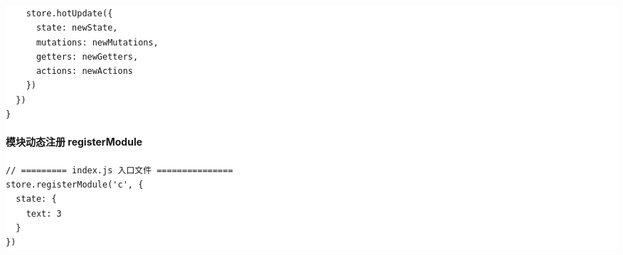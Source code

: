 ```
    store.hotUpdate({
      state: newState,
      mutations: newMutations,
      getters: newGetters,
      actions: newActions
    })
  })
}

```






#### 模块动态注册 registerModule

```
// ========= index.js 入口文件 ===============
store.registerModule('c', {
  state: {
    text: 3
  }
})

```
